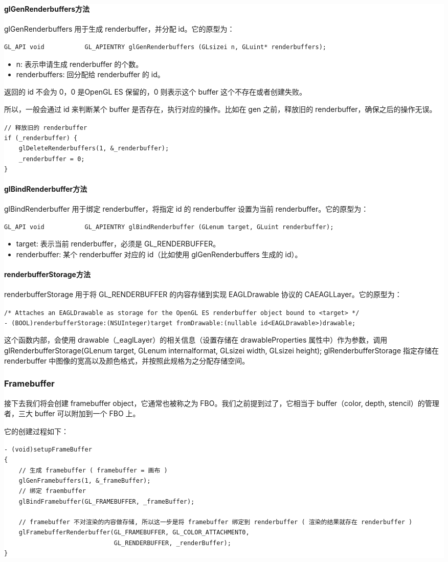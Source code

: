 #### glGenRenderbuffers方法

glGenRenderbuffers 用于生成 renderbuffer，并分配 id。它的原型为：

```
GL_API void           GL_APIENTRY glGenRenderbuffers (GLsizei n, GLuint* renderbuffers);
```

* n: 表示申请生成 renderbuffer 的个数。
* renderbuffers: 回分配给 renderbuffer 的 id。

返回的 id 不会为 0，0 是OpenGL ES 保留的，0 则表示这个 buffer 这个不存在或者创建失败。

所以，一般会通过 id 来判断某个 buffer 是否存在，执行对应的操作。比如在 gen 之前，释放旧的 renderbuffer，确保之后的操作无误。

```
// 释放旧的 renderbuffer
if (_renderbuffer) {
    glDeleteRenderbuffers(1, &_renderbuffer);
    _renderbuffer = 0;
}
```

#### glBindRenderbuffer方法 

glBindRenderbuffer 用于绑定 renderbuffer，将指定 id 的 renderbuffer 设置为当前 renderbuffer。它的原型为：

```
GL_API void           GL_APIENTRY glBindRenderbuffer (GLenum target, GLuint renderbuffer);
```

* target: 表示当前 renderbuffer，必须是 GL_RENDERBUFFER。
* renderbuffer: 某个 renderbuffer 对应的 id（比如使用 glGenRenderbuffers 生成的 id）。

#### renderbufferStorage方法 

renderbufferStorage 用于将 GL_RENDERBUFFER 的内容存储到实现 EAGLDrawable 协议的 CAEAGLLayer。它的原型为：

```
/* Attaches an EAGLDrawable as storage for the OpenGL ES renderbuffer object bound to <target> */
- (BOOL)renderbufferStorage:(NSUInteger)target fromDrawable:(nullable id<EAGLDrawable>)drawable;
```

这个函数内部，会使用 drawable（_eaglLayer）的相关信息（设置存储在 drawableProperties 属性中）作为参数，调用 glRenderbufferStorage(GLenum target, GLenum internalformat, GLsizei width, GLsizei height);
glRenderbufferStorage 指定存储在 renderbuffer 中图像的宽高以及颜色格式，并按照此规格为之分配存储空间。

### Framebuffer 

接下去我们将会创建 framebuffer object，它通常也被称之为 FBO。我们之前提到过了，它相当于 buffer（color, depth, stencil）的管理者，三大 buffer 可以附加到一个 FBO 上。

它的创建过程如下：

```
- (void)setupFrameBuffer
{
	// 生成 framebuffer ( framebuffer = 画布 )
    glGenFramebuffers(1, &_frameBuffer);
    // 绑定 fraembuffer
    glBindFramebuffer(GL_FRAMEBUFFER, _frameBuffer);
    
    // framebuffer 不对渲染的内容做存储, 所以这一步是将 framebuffer 绑定到 renderbuffer ( 渲染的结果就存在 renderbuffer )
    glFramebufferRenderbuffer(GL_FRAMEBUFFER, GL_COLOR_ATTACHMENT0,
                              GL_RENDERBUFFER, _renderBuffer);
}
```
